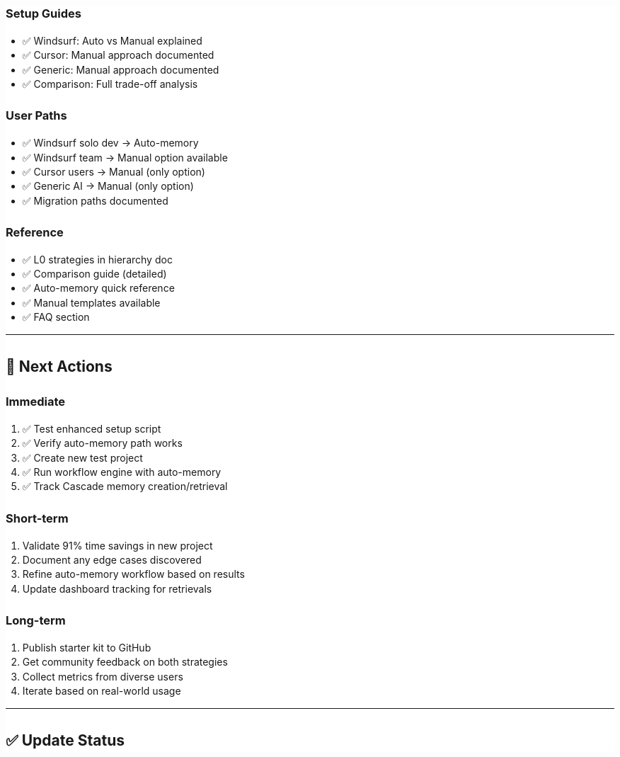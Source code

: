 ### Setup Guides

- ✅ Windsurf: Auto vs Manual explained
- ✅ Cursor: Manual approach documented
- ✅ Generic: Manual approach documented
- ✅ Comparison: Full trade-off analysis

### User Paths

- ✅ Windsurf solo dev → Auto-memory
- ✅ Windsurf team → Manual option available
- ✅ Cursor users → Manual (only option)
- ✅ Generic AI → Manual (only option)
- ✅ Migration paths documented

### Reference

- ✅ L0 strategies in hierarchy doc
- ✅ Comparison guide (detailed)
- ✅ Auto-memory quick reference
- ✅ Manual templates available
- ✅ FAQ section

---

## 🚀 Next Actions

### Immediate

1. ✅ Test enhanced setup script
2. ✅ Verify auto-memory path works
3. ✅ Create new test project
4. ✅ Run workflow engine with auto-memory
5. ✅ Track Cascade memory creation/retrieval

### Short-term

1. Validate 91% time savings in new project
2. Document any edge cases discovered
3. Refine auto-memory workflow based on results
4. Update dashboard tracking for retrievals

### Long-term

1. Publish starter kit to GitHub
2. Get community feedback on both strategies
3. Collect metrics from diverse users
4. Iterate based on real-world usage

---

## ✅ Update Status
